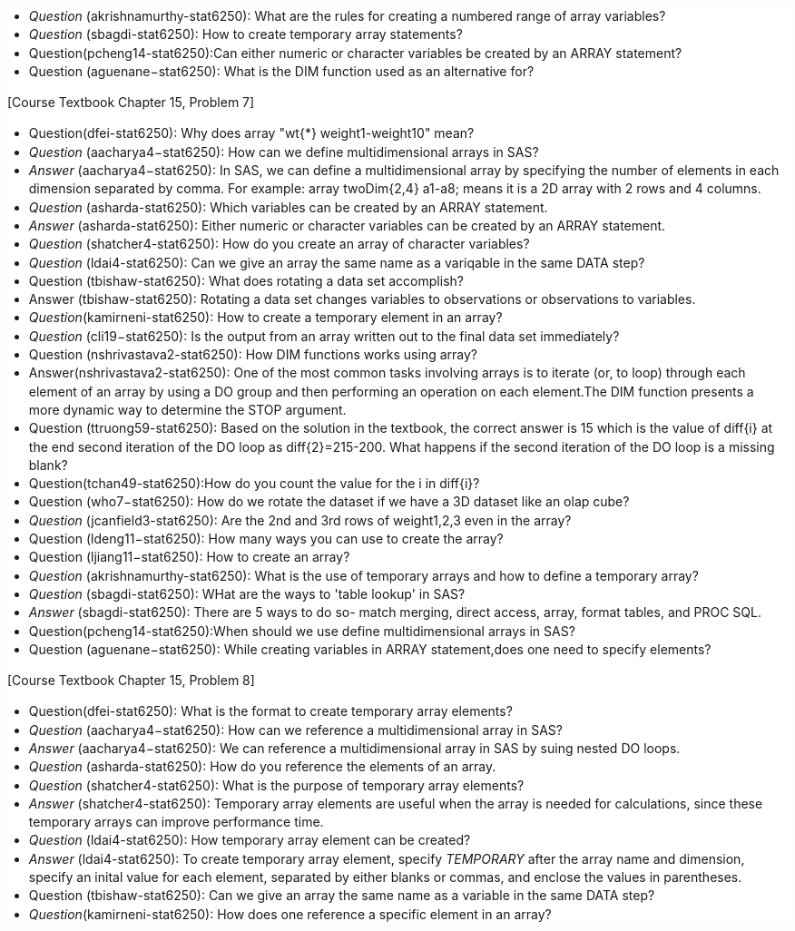 - *Question* (akrishnamurthy-stat6250): What are the rules for creating a numbered range of array variables?
- *Question* (sbagdi-stat6250): How to create temporary array statements?
- Question(pcheng14-stat6250):Can either numeric or character variables be created by an ARRAY statement?
- Question (aguenane−stat6250): What is the DIM function used as an alternative for?



[Course Textbook Chapter 15, Problem 7]
- Question(dfei-stat6250): Why does array "wt{*} weight1-weight10" mean?
- *Question* (aacharya4−stat6250): How can we define multidimensional arrays in SAS?
- *Answer* (aacharya4−stat6250): In SAS, we can define a multidimensional array by specifying the number of elements in each dimension separated by comma. For example: array twoDim{2,4} a1-a8; means it is a 2D array with 2 rows and 4 columns.
- *Question* (asharda-stat6250): Which  variables can be created by an ARRAY statement.
- *Answer* (asharda-stat6250):  Either numeric or character variables can be created by an ARRAY statement. 
- *Question* (shatcher4-stat6250): How do you create an array of character variables?
- *Question* (ldai4-stat6250): Can we give an array the same name as a variqable in the same DATA step?
- Question (tbishaw-stat6250): What does rotating a data set accomplish?
- Answer (tbishaw-stat6250): Rotating a data set changes variables to observations or observations to variables. 
- *Question*(kamirneni-stat6250): How to create a temporary element in an array?
- *Question* (cli19−stat6250): Is the output from an array written out to the final data set immediately?
- Question (nshrivastava2-stat6250): How DIM functions works using array?
- Answer(nshrivastava2-stat6250): One of the most common tasks involving arrays is to iterate (or, to loop) through each element of an array by using a DO group and then performing an operation on each element.The DIM function presents a more dynamic way to determine the STOP argument.
- Question (ttruong59-stat6250): Based on the solution in the textbook, the correct answer is 15 which is the value of diff{i} at the end second iteration of the DO loop as diff{2}=215-200. What happens if the second iteration of the DO loop is a missing blank? 
- Question(tchan49-stat6250):How do you count the value for the i in diff{i}? 
- Question (who7−stat6250): How do we rotate the dataset if we have a 3D dataset like an olap cube?
- *Question* (jcanfield3-stat6250): Are the 2nd and 3rd rows of weight1,2,3 even in the array?
- Question (ldeng11−stat6250): How many ways you can use to create the array?
- Question (ljiang11−stat6250): How to create an array?
- *Question* (akrishnamurthy-stat6250): What is the use of temporary arrays and how to define a temporary array?
- *Question* (sbagdi-stat6250): WHat are the ways to 'table lookup' in SAS?
- *Answer* (sbagdi-stat6250): There are 5 ways to do so- match merging, direct access, array, format tables, and PROC SQL. 
- Question(pcheng14-stat6250):When should we use define multidimensional arrays in SAS?
- Question (aguenane−stat6250): While creating variables in ARRAY statement,does one need to specify elements?



[Course Textbook Chapter 15, Problem 8]
- Question(dfei-stat6250): What is the format to create temporary array elements?
- *Question* (aacharya4−stat6250): How can we reference a multidimensional array in SAS?
- *Answer* (aacharya4−stat6250): We can reference a multidimensional array in SAS by suing nested DO loops.
- *Question* (asharda-stat6250): How do you reference the elements of an array.
- *Question* (shatcher4-stat6250): What is the purpose of temporary array elements?
- *Answer* (shatcher4-stat6250): Temporary array elements are useful when the array is needed for calculations, since these temporary arrays can improve performance time.
- *Question* (ldai4-stat6250): How temporary array element can be created?
- *Answer* (ldai4-stat6250): To create temporary array element, specify _TEMPORARY_ after the array name and dimension, specify an inital value for each element, separated by either blanks or commas, and enclose the values in parentheses.
- Question (tbishaw-stat6250): Can we give an array the same name as a variable in the same DATA step? 
- *Question*(kamirneni-stat6250): How does one reference a specific element in an array?